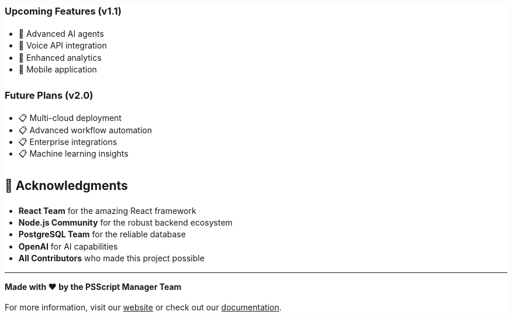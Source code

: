 ### Upcoming Features (v1.1)
- 🔄 Advanced AI agents
- 🔄 Voice API integration
- 🔄 Enhanced analytics
- 🔄 Mobile application

### Future Plans (v2.0)
- 📋 Multi-cloud deployment
- 📋 Advanced workflow automation
- 📋 Enterprise integrations
- 📋 Machine learning insights

## 🙏 Acknowledgments

- **React Team** for the amazing React framework
- **Node.js Community** for the robust backend ecosystem
- **PostgreSQL Team** for the reliable database
- **OpenAI** for AI capabilities
- **All Contributors** who made this project possible

---

**Made with ❤️ by the PSScript Manager Team**

For more information, visit our [website](https://psscript-manager.com) or check out our [documentation](docs/).